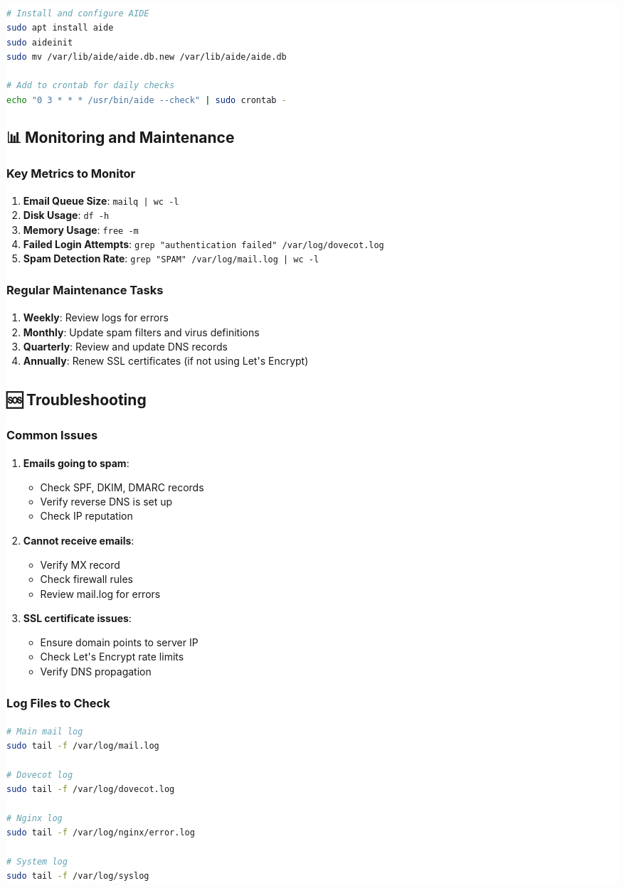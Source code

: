 ```bash
# Install and configure AIDE
sudo apt install aide
sudo aideinit
sudo mv /var/lib/aide/aide.db.new /var/lib/aide/aide.db

# Add to crontab for daily checks
echo "0 3 * * * /usr/bin/aide --check" | sudo crontab -
```

## 📊 Monitoring and Maintenance

### Key Metrics to Monitor

1. **Email Queue Size**: `mailq | wc -l`
2. **Disk Usage**: `df -h`
3. **Memory Usage**: `free -m`
4. **Failed Login Attempts**: `grep "authentication failed" /var/log/dovecot.log`
5. **Spam Detection Rate**: `grep "SPAM" /var/log/mail.log | wc -l`

### Regular Maintenance Tasks

1. **Weekly**: Review logs for errors
2. **Monthly**: Update spam filters and virus definitions
3. **Quarterly**: Review and update DNS records
4. **Annually**: Renew SSL certificates (if not using Let's Encrypt)

## 🆘 Troubleshooting

### Common Issues

1. **Emails going to spam**:
   - Check SPF, DKIM, DMARC records
   - Verify reverse DNS is set up
   - Check IP reputation

2. **Cannot receive emails**:
   - Verify MX record
   - Check firewall rules
   - Review mail.log for errors

3. **SSL certificate issues**:
   - Ensure domain points to server IP
   - Check Let's Encrypt rate limits
   - Verify DNS propagation

### Log Files to Check

```bash
# Main mail log
sudo tail -f /var/log/mail.log

# Dovecot log
sudo tail -f /var/log/dovecot.log

# Nginx log
sudo tail -f /var/log/nginx/error.log

# System log
sudo tail -f /var/log/syslog
```

